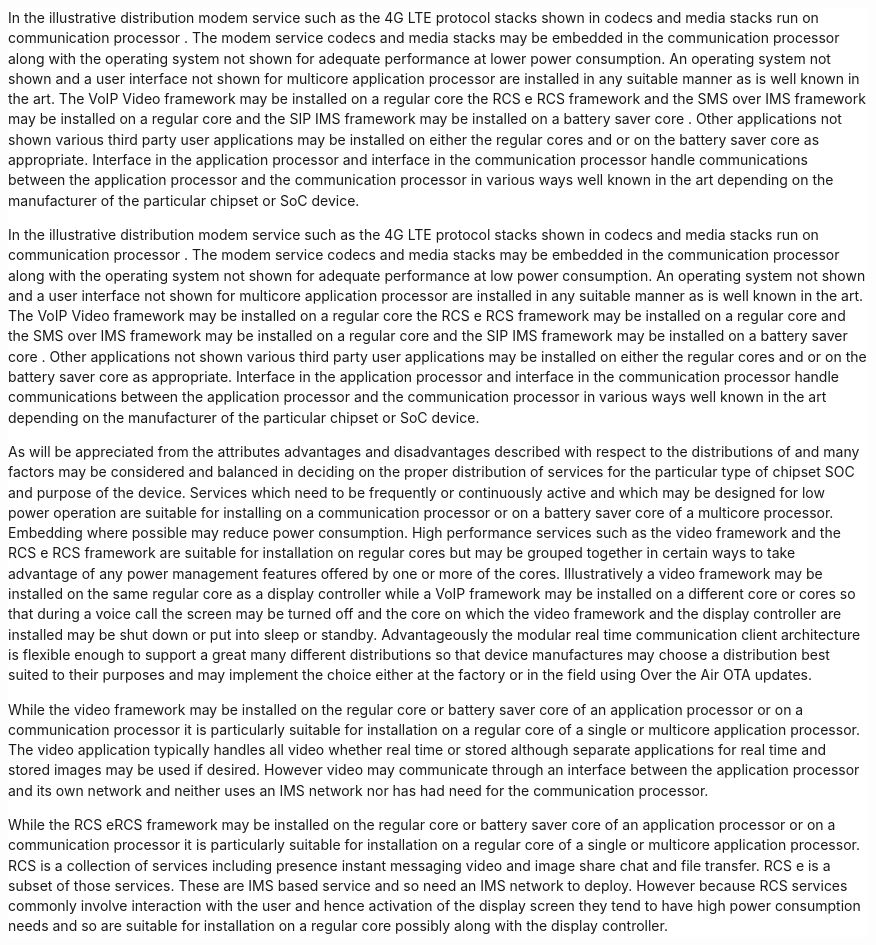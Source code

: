 In the illustrative distribution modem service such as the 4G LTE protocol stacks shown in codecs and media stacks run on communication processor . The modem service codecs and media stacks may be embedded in the communication processor along with the operating system not shown for adequate performance at lower power consumption. An operating system not shown and a user interface not shown for multicore application processor are installed in any suitable manner as is well known in the art. The VoIP Video framework may be installed on a regular core the RCS e RCS framework and the SMS over IMS framework may be installed on a regular core and the SIP IMS framework may be installed on a battery saver core . Other applications not shown various third party user applications may be installed on either the regular cores and or on the battery saver core as appropriate. Interface in the application processor and interface in the communication processor handle communications between the application processor and the communication processor in various ways well known in the art depending on the manufacturer of the particular chipset or SoC device.

In the illustrative distribution modem service such as the 4G LTE protocol stacks shown in codecs and media stacks run on communication processor . The modem service codecs and media stacks may be embedded in the communication processor along with the operating system not shown for adequate performance at low power consumption. An operating system not shown and a user interface not shown for multicore application processor are installed in any suitable manner as is well known in the art. The VoIP Video framework may be installed on a regular core the RCS e RCS framework may be installed on a regular core and the SMS over IMS framework may be installed on a regular core and the SIP IMS framework may be installed on a battery saver core . Other applications not shown various third party user applications may be installed on either the regular cores and or on the battery saver core as appropriate. Interface in the application processor and interface in the communication processor handle communications between the application processor and the communication processor in various ways well known in the art depending on the manufacturer of the particular chipset or SoC device.

As will be appreciated from the attributes advantages and disadvantages described with respect to the distributions of and many factors may be considered and balanced in deciding on the proper distribution of services for the particular type of chipset SOC and purpose of the device. Services which need to be frequently or continuously active and which may be designed for low power operation are suitable for installing on a communication processor or on a battery saver core of a multicore processor. Embedding where possible may reduce power consumption. High performance services such as the video framework and the RCS e RCS framework are suitable for installation on regular cores but may be grouped together in certain ways to take advantage of any power management features offered by one or more of the cores. Illustratively a video framework may be installed on the same regular core as a display controller while a VoIP framework may be installed on a different core or cores so that during a voice call the screen may be turned off and the core on which the video framework and the display controller are installed may be shut down or put into sleep or standby. Advantageously the modular real time communication client architecture is flexible enough to support a great many different distributions so that device manufactures may choose a distribution best suited to their purposes and may implement the choice either at the factory or in the field using Over the Air OTA updates.

While the video framework may be installed on the regular core or battery saver core of an application processor or on a communication processor it is particularly suitable for installation on a regular core of a single or multicore application processor. The video application typically handles all video whether real time or stored although separate applications for real time and stored images may be used if desired. However video may communicate through an interface between the application processor and its own network and neither uses an IMS network nor has had need for the communication processor.

While the RCS eRCS framework may be installed on the regular core or battery saver core of an application processor or on a communication processor it is particularly suitable for installation on a regular core of a single or multicore application processor. RCS is a collection of services including presence instant messaging video and image share chat and file transfer. RCS e is a subset of those services. These are IMS based service and so need an IMS network to deploy. However because RCS services commonly involve interaction with the user and hence activation of the display screen they tend to have high power consumption needs and so are suitable for installation on a regular core possibly along with the display controller.
